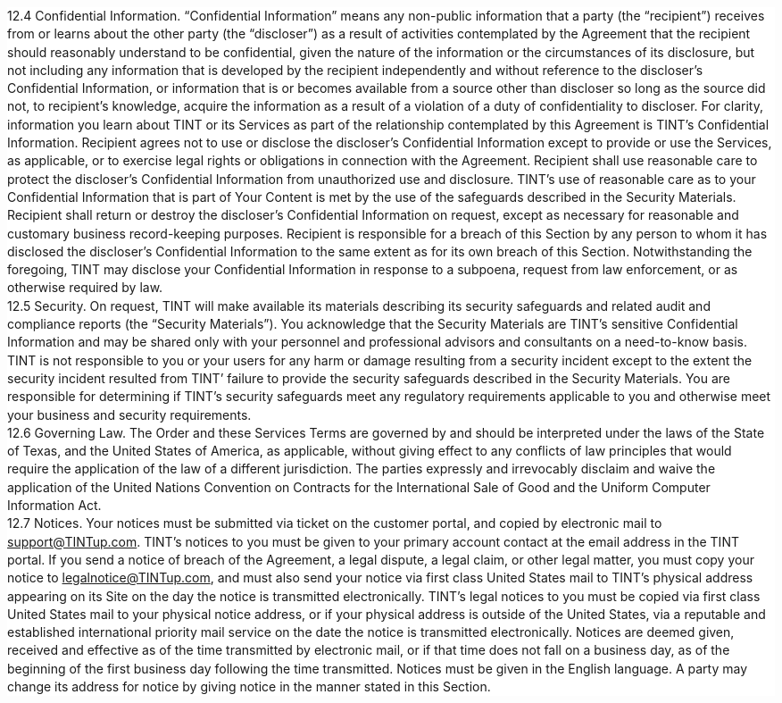   12.4 Confidential Information. “Confidential Information” means any non-public information that a party (the “recipient”) receives from or learns about the other party (the “discloser”) as a result of activities contemplated by the Agreement that the recipient should reasonably understand to be confidential, given the nature of the information or the circumstances of its disclosure, but not including any information that is developed by the recipient independently and without reference to the discloser’s Confidential Information, or information that is or becomes available from a source other than discloser so long as the source did not, to recipient’s knowledge, acquire the information as a result of a violation of a duty of confidentiality to discloser.  For clarity, information you learn about TINT or its Services as part of the relationship contemplated by this Agreement is TINT’s Confidential Information.  Recipient agrees not to use or disclose the discloser’s Confidential Information except to provide or use the Services, as applicable, or to exercise legal rights or obligations in connection with the Agreement.  Recipient shall use reasonable care to protect the discloser’s Confidential Information from unauthorized use and disclosure.  TINT’s use of reasonable care as to your Confidential Information that is part of Your Content is met by the use of the safeguards described in the Security Materials. Recipient shall return or destroy the discloser’s Confidential Information on request, except as necessary for reasonable and customary business record-keeping purposes.  Recipient is responsible for a breach of this Section by any person to whom it has disclosed the discloser’s Confidential Information to the same extent as for its own breach of this Section. Notwithstanding the foregoing, TINT may disclose your Confidential Information in response to a subpoena, request from law enforcement, or as otherwise required by law.  
  12.5  Security. On request, TINT will make available its materials describing its security safeguards and related audit and compliance reports (the “Security Materials”). You acknowledge that the Security Materials are TINT’s sensitive Confidential Information and may be shared only with your personnel and professional advisors and consultants on a need-to-know basis. TINT is not responsible to you or your users for any harm or damage resulting from a security incident except to the extent the security incident resulted from TINT’ failure to provide the security safeguards described in the Security Materials. You are responsible for determining if TINT’s security safeguards meet any regulatory requirements applicable to you and otherwise meet your business and security requirements.  
  12.6  Governing Law. The Order and these Services Terms are governed by and should be interpreted under the laws of the State of Texas, and the United States of America, as applicable, without giving effect to any conflicts of law principles that would require the application of the law of a different jurisdiction. The parties expressly and irrevocably disclaim and waive the application of the United Nations Convention on Contracts for the International Sale of Good and the Uniform Computer Information Act.  
  12.7 Notices. Your notices must be submitted via ticket on the customer portal, and copied by electronic mail to support@TINTup.com. TINT’s notices to you must be given to your primary account contact at the email address in the TINT portal. If you send a notice of breach of the Agreement, a legal dispute, a legal claim, or other legal matter, you must copy your notice to legalnotice@TINTup.com, and must also send your notice via first class United States mail to TINT’s physical address appearing on its Site on the day the notice is transmitted electronically. TINT’s legal notices to you must be copied via first class United States mail to your physical notice address, or if your physical address is outside of the United States, via a reputable and established international priority mail service on the date the notice is transmitted electronically. Notices are deemed given, received and effective as of the time transmitted by electronic mail, or if that time does not fall on a business day, as of the beginning of the first business day following the time transmitted. Notices must be given in the English language. A party may change its address for notice by giving notice in the manner stated in this Section.  